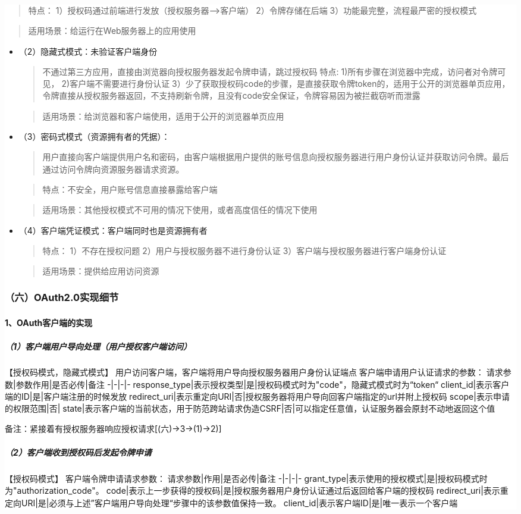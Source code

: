   >特点：
      1）授权码通过前端进行发放（授权服务器-->客户端）
      2）令牌存储在后端
      3）功能最完整，流程最严密的授权模式

  >适用场景：给运行在Web服务器上的应用使用

* （2）隐藏式模式：未验证客户端身份
   >不通过第三方应用，直接由浏览器向授权服务器发起令牌申请，跳过授权码
   >特点:
      1)所有步骤在浏览器中完成，访问者对令牌可见，
      2)客户端不需要进行身份认证
      3）少了获取授权码code的步骤，是直接获取令牌token的，适用于公开的浏览器单页应用，令牌直接从授权服务器返回，不支持刷新令牌，且没有code安全保证，令牌容易因为被拦截窃听而泄露

   >适用场景：给浏览器和客户端使用，适用于公开的浏览器单页应用
  
* （3）密码式模式（资源拥有者的凭据）：
  >用户直接向客户端提供用户名和密码，由客户端根据用户提供的账号信息向授权服务器进行用户身份认证并获取访问令牌。最后通过访问令牌向资源服务器请求资源。

  >特点：不安全，用户账号信息直接暴露给客户端

  >适用场景：其他授权模式不可用的情况下使用，或者高度信任的情况下使用
  
* （4）客户端凭证模式：客户端同时也是资源拥有者

  >特点：
        1）不存在授权问题
        2）用户与授权服务器不进行身份认证
        3）客户端与授权服务器进行客户端身份认证
  
  >适用场景：提供给应用访问资源





### （六）OAuth2.0实现细节

#### 1、OAuth客户端的实现
##### （1）客户端用户导向处理（用户授权客户端访问）
   【授权码模式，隐藏式模式】
用户访问客户端，客户端将用户导向授权服务器用户身份认证端点
客户端申请用户认证请求的参数：
请求参数|参数作用|是否必传|备注
-|-|-|-
response_type|表示授权类型|是|授权码模式时为"code"，隐藏式模式时为“token“
client_id|表示客户端的ID|是|客户端注册的时候发放
redirect_uri|表示重定向URI|否|授权服务器将用户导向回客户端指定的url并附上授权码
scope|表示申请的权限范围|否|
state|表示客户端的当前状态，用于防范跨站请求伪造CSRF|否|可以指定任意值，认证服务器会原封不动地返回这个值

备注：紧接着有授权服务器响应授权请求[(六)->3->(1)->2)]
##### （2）客户端收到授权码后发起令牌申请
【授权码模式】
客户端令牌申请请求参数：
请求参数|作用|是否必传|备注
-|-|-|-
grant_type|表示使用的授权模式|是|授权码模式时为"authorization_code"。
code|表示上一步获得的授权码|是|授权服务器用户身份认证通过后返回给客户端的授权码
redirect_uri|表示重定向URI|是|必须与上述”客户端用户导向处理“步骤中的该参数值保持一致。
client_id|表示客户端ID|是|唯一表示一个客户端

